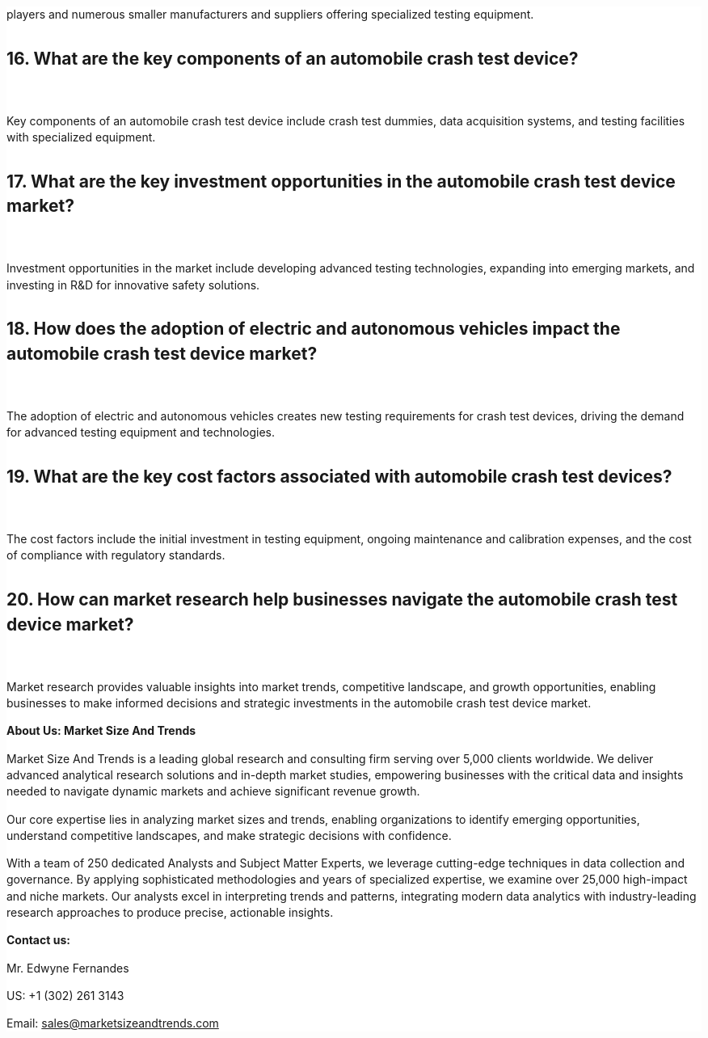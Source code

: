 players and numerous smaller manufacturers and suppliers offering specialized testing equipment.</p><h2>16. What are the key components of an automobile crash test device?</h2><p>&nbsp;</p><p>Key components of an automobile crash test device include crash test dummies, data acquisition systems, and testing facilities with specialized equipment.</p><h2>17. What are the key investment opportunities in the automobile crash test device market?</h2><p>&nbsp;</p><p>Investment opportunities in the market include developing advanced testing technologies, expanding into emerging markets, and investing in R&D for innovative safety solutions.</p><h2>18. How does the adoption of electric and autonomous vehicles impact the automobile crash test device market?</h2><p>&nbsp;</p><p>The adoption of electric and autonomous vehicles creates new testing requirements for crash test devices, driving the demand for advanced testing equipment and technologies.</p><h2>19. What are the key cost factors associated with automobile crash test devices?</h2><p>&nbsp;</p><p>The cost factors include the initial investment in testing equipment, ongoing maintenance and calibration expenses, and the cost of compliance with regulatory standards.</p><h2>20. How can market research help businesses navigate the automobile crash test device market?</h2><p>&nbsp;</p><p>Market research provides valuable insights into market trends, competitive landscape, and growth opportunities, enabling businesses to make informed decisions and strategic investments in the automobile crash test device market.</p></body></html></p><p><strong>About Us:&nbsp;Market Size And Trends</strong></p><p>Market Size And Trends&nbsp;is a leading global research and consulting firm serving over 5,000 clients worldwide. We deliver advanced analytical research solutions and in-depth market studies, empowering businesses with the critical data and insights needed to navigate dynamic markets and achieve significant revenue growth.</p><p>Our core expertise lies in analyzing market sizes and trends, enabling organizations to identify emerging opportunities, understand competitive landscapes, and make strategic decisions with confidence.</p><p>With a team of 250 dedicated Analysts and Subject Matter Experts, we leverage cutting-edge techniques in data collection and governance. By applying sophisticated methodologies and years of specialized expertise, we examine over 25,000 high-impact and niche markets. Our analysts excel in interpreting trends and patterns, integrating modern data analytics with industry-leading research approaches to produce precise, actionable insights.</p><p><strong>Contact us:</strong></p><p>Mr. Edwyne Fernandes</p><p>US: +1 (302) 261 3143</p><p>Email: <a href="mailto:sales@marketsizeandtrends.com">sales@marketsizeandtrends.com</a>&nbsp;</p>

